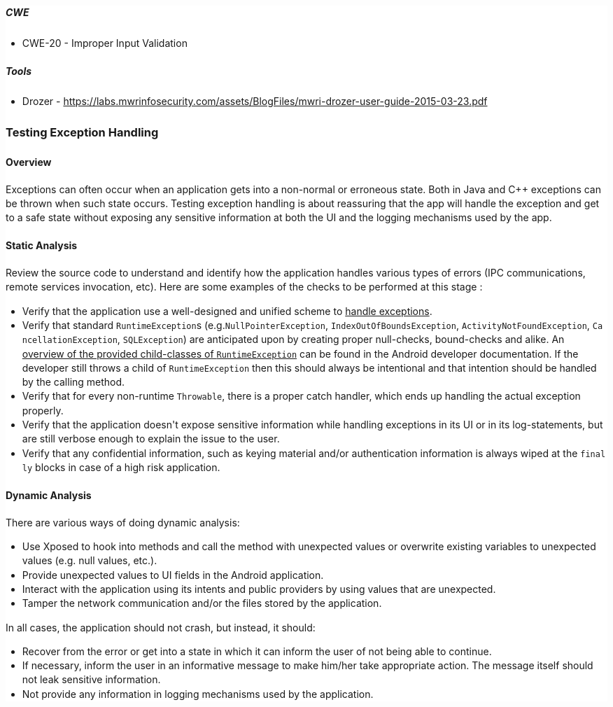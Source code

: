 ##### CWE
- CWE-20 - Improper Input Validation

##### Tools
- Drozer - https://labs.mwrinfosecurity.com/assets/BlogFiles/mwri-drozer-user-guide-2015-03-23.pdf


### Testing Exception Handling

#### Overview

Exceptions can often occur when an application gets into a non-normal or erroneous state. Both in Java and C++ exceptions can be thrown when such state occurs.
Testing exception handling is about reassuring that the app will handle the exception and get to a safe state without exposing any sensitive information at both the UI and the logging mechanisms used by the app.

#### Static Analysis

Review the source code to understand and identify how the application handles various types of errors (IPC communications, remote services invocation, etc). Here are some examples of the checks to be performed at this stage :

- Verify that the application use a well-designed and unified scheme to [handle exceptions](https://www.securecoding.cert.org/confluence/pages/viewpage.action?pageId=18581047 "Exceptional Behavior (ERR)").
- Verify that standard `RuntimeException`s (e.g.`NullPointerException`, `IndexOutOfBoundsException`, `ActivityNotFoundException`, `CancellationException`, `SQLException`) are anticipated upon by creating proper null-checks, bound-checks and alike. An [overview of the provided child-classes of `RuntimeException`](https://developer.android.com/reference/java/lang/RuntimeException.html "Runtime Exception Class") can be found in the Android developer documentation. If the developer still throws a child of `RuntimeException` then this should always be intentional and that intention should be handled by the calling method.
- Verify that for every non-runtime `Throwable`, there is a proper catch handler, which ends up handling the actual exception properly.
- Verify that the application doesn't expose sensitive information while handling exceptions in its UI or in its log-statements, but are still verbose enough to explain the issue to the user.
- Verify that any confidential information, such as keying material and/or authentication information is always wiped at the `finally` blocks in case of a high risk application.

#### Dynamic Analysis

There are various ways of doing dynamic analysis:

- Use Xposed to hook into methods and call the method with unexpected values or overwrite existing variables to unexpected values (e.g. null values, etc.).
- Provide unexpected values to UI fields in the Android application.
- Interact with the application using its intents and public providers by using values that are unexpected.
- Tamper the network communication and/or the files stored by the application.

In all cases, the application should not crash, but instead, it should:

- Recover from the error or get into a state in which it can inform the user of not being able to continue.
- If necessary, inform the user in an informative message to make him/her take appropriate action. The message itself should not leak sensitive information.
- Not provide any information in logging mechanisms used by the application.
